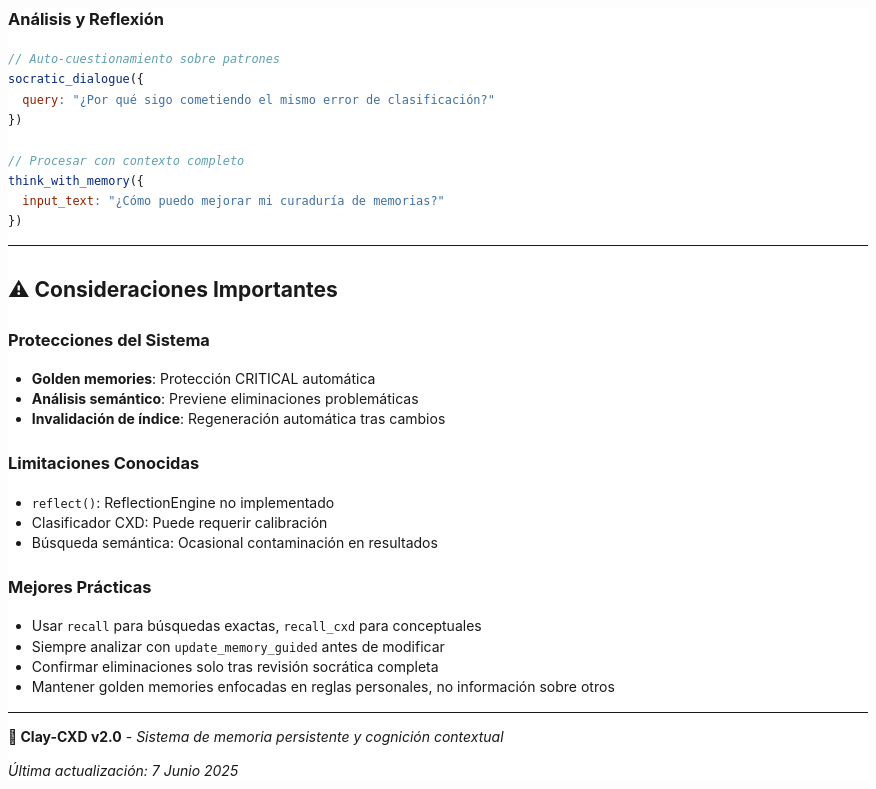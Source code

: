### **Análisis y Reflexión**
```javascript
// Auto-cuestionamiento sobre patrones
socratic_dialogue({ 
  query: "¿Por qué sigo cometiendo el mismo error de clasificación?" 
})

// Procesar con contexto completo
think_with_memory({ 
  input_text: "¿Cómo puedo mejorar mi curaduría de memorias?" 
})
```

---

## ⚠️ Consideraciones Importantes

### **Protecciones del Sistema**
- **Golden memories**: Protección CRITICAL automática
- **Análisis semántico**: Previene eliminaciones problemáticas
- **Invalidación de índice**: Regeneración automática tras cambios

### **Limitaciones Conocidas**
- `reflect()`: ReflectionEngine no implementado
- Clasificador CXD: Puede requerir calibración
- Búsqueda semántica: Ocasional contaminación en resultados

### **Mejores Prácticas**
- Usar `recall` para búsquedas exactas, `recall_cxd` para conceptuales
- Siempre analizar con `update_memory_guided` antes de modificar
- Confirmar eliminaciones solo tras revisión socrática completa
- Mantener golden memories enfocadas en reglas personales, no información sobre otros

---

**🧮 Clay-CXD v2.0** - *Sistema de memoria persistente y cognición contextual*

*Última actualización: 7 Junio 2025*